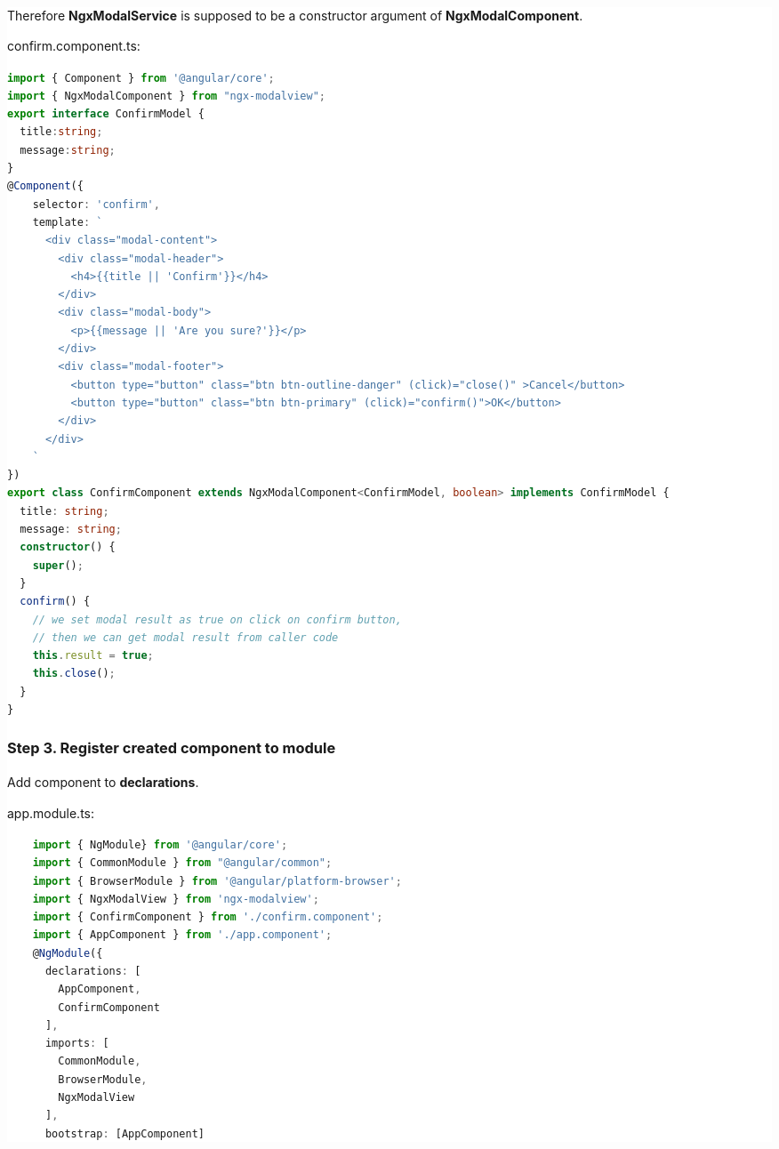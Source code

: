 Therefore **NgxModalService** is supposed to be a constructor argument of **NgxModalComponent**.

confirm.component.ts:
```typescript
import { Component } from '@angular/core';
import { NgxModalComponent } from "ngx-modalview";
export interface ConfirmModel {
  title:string;
  message:string;
}
@Component({
    selector: 'confirm',
    template: `
      <div class="modal-content">
        <div class="modal-header">
          <h4>{{title || 'Confirm'}}</h4>
        </div>
        <div class="modal-body">
          <p>{{message || 'Are you sure?'}}</p>
        </div>
        <div class="modal-footer">
          <button type="button" class="btn btn-outline-danger" (click)="close()" >Cancel</button>
          <button type="button" class="btn btn-primary" (click)="confirm()">OK</button>
        </div>
      </div>
    `
})
export class ConfirmComponent extends NgxModalComponent<ConfirmModel, boolean> implements ConfirmModel {
  title: string;
  message: string;
  constructor() {
    super();
  }
  confirm() {
    // we set modal result as true on click on confirm button,
    // then we can get modal result from caller code
    this.result = true;
    this.close();
  }
}
```

### Step 3. Register created component to module
Add component to **declarations**.

app.module.ts:
```typescript
    import { NgModule} from '@angular/core';
    import { CommonModule } from "@angular/common";
    import { BrowserModule } from '@angular/platform-browser';
    import { NgxModalView } from 'ngx-modalview';
    import { ConfirmComponent } from './confirm.component';
    import { AppComponent } from './app.component';
    @NgModule({
      declarations: [
        AppComponent,
        ConfirmComponent
      ],
      imports: [
        CommonModule,
        BrowserModule,
        NgxModalView
      ],
      bootstrap: [AppComponent]
```